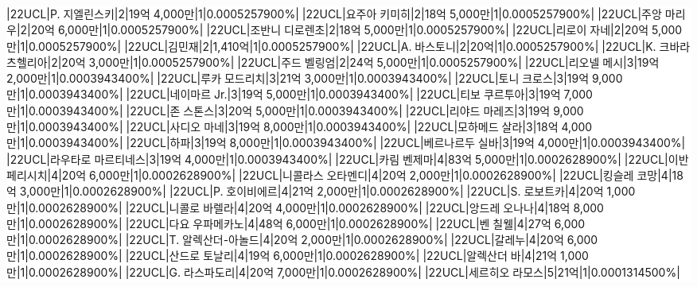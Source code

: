 |22UCL|P. 지엘린스키|2|19억 4,000만|1|0.0005257900%|
|22UCL|요주아 키미히|2|18억 5,000만|1|0.0005257900%|
|22UCL|주앙 마리우|2|20억 6,000만|1|0.0005257900%|
|22UCL|조반니 디로렌초|2|18억 5,000만|1|0.0005257900%|
|22UCL|리로이 자네|2|20억 5,000만|1|0.0005257900%|
|22UCL|김민재|2|1,410억|1|0.0005257900%|
|22UCL|A. 바스토니|2|20억|1|0.0005257900%|
|22UCL|K. 크바라츠헬리아|2|20억 3,000만|1|0.0005257900%|
|22UCL|주드 벨링엄|2|24억 5,000만|1|0.0005257900%|
|22UCL|리오넬 메시|3|19억 2,000만|1|0.0003943400%|
|22UCL|루카 모드리치|3|21억 3,000만|1|0.0003943400%|
|22UCL|토니 크로스|3|19억 9,000만|1|0.0003943400%|
|22UCL|네이마르 Jr.|3|19억 5,000만|1|0.0003943400%|
|22UCL|티보 쿠르투아|3|19억 7,000만|1|0.0003943400%|
|22UCL|존 스톤스|3|20억 5,000만|1|0.0003943400%|
|22UCL|리야드 마레즈|3|19억 9,000만|1|0.0003943400%|
|22UCL|사디오 마네|3|19억 8,000만|1|0.0003943400%|
|22UCL|모하메드 살라|3|18억 4,000만|1|0.0003943400%|
|22UCL|하파|3|19억 8,000만|1|0.0003943400%|
|22UCL|베르나르두 실바|3|19억 4,000만|1|0.0003943400%|
|22UCL|라우타로 마르티네스|3|19억 4,000만|1|0.0003943400%|
|22UCL|카림 벤제마|4|83억 5,000만|1|0.0002628900%|
|22UCL|이반 페리시치|4|20억 6,000만|1|0.0002628900%|
|22UCL|니콜라스 오타멘디|4|20억 2,000만|1|0.0002628900%|
|22UCL|킹슬레 코망|4|18억 3,000만|1|0.0002628900%|
|22UCL|P. 호이비에르|4|21억 2,000만|1|0.0002628900%|
|22UCL|S. 로보트카|4|20억 1,000만|1|0.0002628900%|
|22UCL|니콜로 바렐라|4|20억 4,000만|1|0.0002628900%|
|22UCL|앙드레 오나나|4|18억 8,000만|1|0.0002628900%|
|22UCL|다요 우파메카노|4|48억 6,000만|1|0.0002628900%|
|22UCL|벤 칠웰|4|27억 6,000만|1|0.0002628900%|
|22UCL|T. 알렉산더-아놀드|4|20억 2,000만|1|0.0002628900%|
|22UCL|갈레누|4|20억 6,000만|1|0.0002628900%|
|22UCL|산드로 토날리|4|19억 6,000만|1|0.0002628900%|
|22UCL|알렉산더 바|4|21억 1,000만|1|0.0002628900%|
|22UCL|G. 라스파도리|4|20억 7,000만|1|0.0002628900%|
|22UCL|세르히오 라모스|5|21억|1|0.0001314500%|